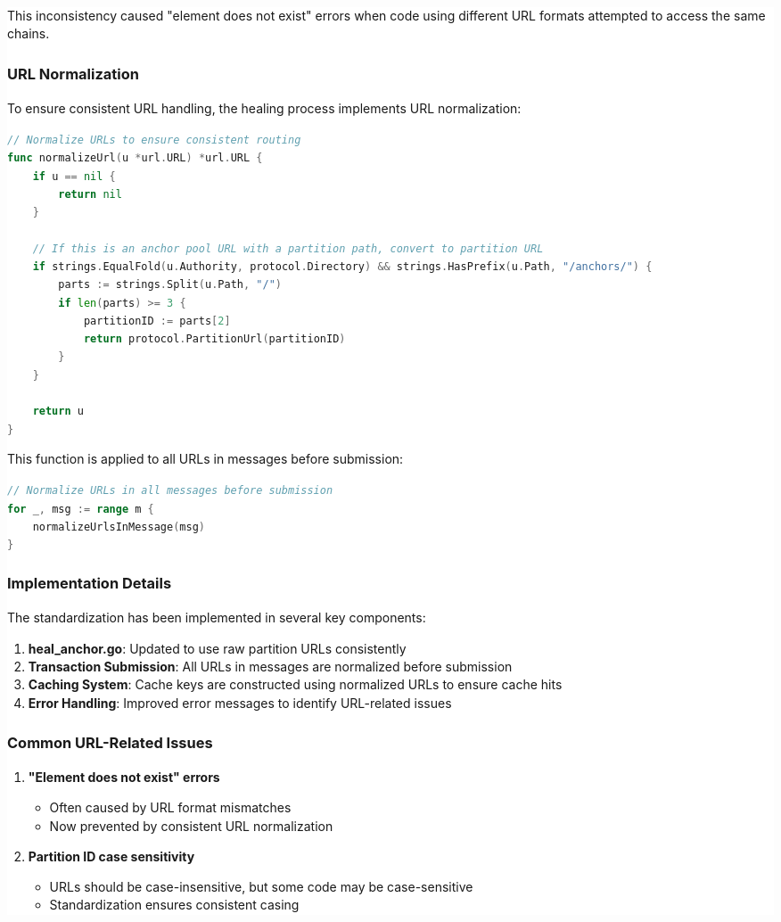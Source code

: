This inconsistency caused "element does not exist" errors when code using different URL formats attempted to access the same chains.

### URL Normalization

To ensure consistent URL handling, the healing process implements URL normalization:

```go
// Normalize URLs to ensure consistent routing
func normalizeUrl(u *url.URL) *url.URL {
    if u == nil {
        return nil
    }

    // If this is an anchor pool URL with a partition path, convert to partition URL
    if strings.EqualFold(u.Authority, protocol.Directory) && strings.HasPrefix(u.Path, "/anchors/") {
        parts := strings.Split(u.Path, "/")
        if len(parts) >= 3 {
            partitionID := parts[2]
            return protocol.PartitionUrl(partitionID)
        }
    }

    return u
}
```

This function is applied to all URLs in messages before submission:

```go
// Normalize URLs in all messages before submission
for _, msg := range m {
    normalizeUrlsInMessage(msg)
}
```

### Implementation Details

The standardization has been implemented in several key components:

1. **heal_anchor.go**: Updated to use raw partition URLs consistently
2. **Transaction Submission**: All URLs in messages are normalized before submission
3. **Caching System**: Cache keys are constructed using normalized URLs to ensure cache hits
4. **Error Handling**: Improved error messages to identify URL-related issues

### Common URL-Related Issues

1. **"Element does not exist" errors**
   - Often caused by URL format mismatches
   - Now prevented by consistent URL normalization

2. **Partition ID case sensitivity**
   - URLs should be case-insensitive, but some code may be case-sensitive
   - Standardization ensures consistent casing
